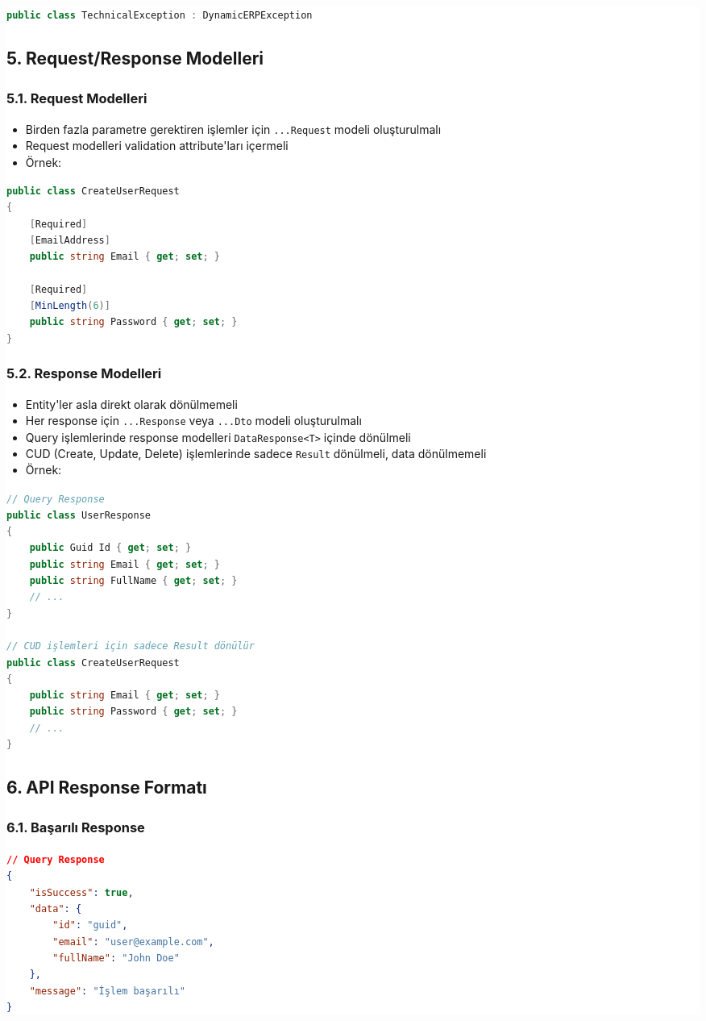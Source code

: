   ```csharp
  public class TechnicalException : DynamicERPException
  ```

## 5. Request/Response Modelleri

### 5.1. Request Modelleri
- Birden fazla parametre gerektiren işlemler için `...Request` modeli oluşturulmalı
- Request modelleri validation attribute'ları içermeli
- Örnek:
```csharp
public class CreateUserRequest
{
    [Required]
    [EmailAddress]
    public string Email { get; set; }

    [Required]
    [MinLength(6)]
    public string Password { get; set; }
}
```

### 5.2. Response Modelleri
- Entity'ler asla direkt olarak dönülmemeli
- Her response için `...Response` veya `...Dto` modeli oluşturulmalı
- Query işlemlerinde response modelleri `DataResponse<T>` içinde dönülmeli
- CUD (Create, Update, Delete) işlemlerinde sadece `Result` dönülmeli, data dönülmemeli
- Örnek:
```csharp
// Query Response
public class UserResponse
{
    public Guid Id { get; set; }
    public string Email { get; set; }
    public string FullName { get; set; }
    // ...
}

// CUD işlemleri için sadece Result dönülür
public class CreateUserRequest
{
    public string Email { get; set; }
    public string Password { get; set; }
    // ...
}
```

## 6. API Response Formatı

### 6.1. Başarılı Response
```json
// Query Response
{
    "isSuccess": true,
    "data": {
        "id": "guid",
        "email": "user@example.com",
        "fullName": "John Doe"
    },
    "message": "İşlem başarılı"
}

```